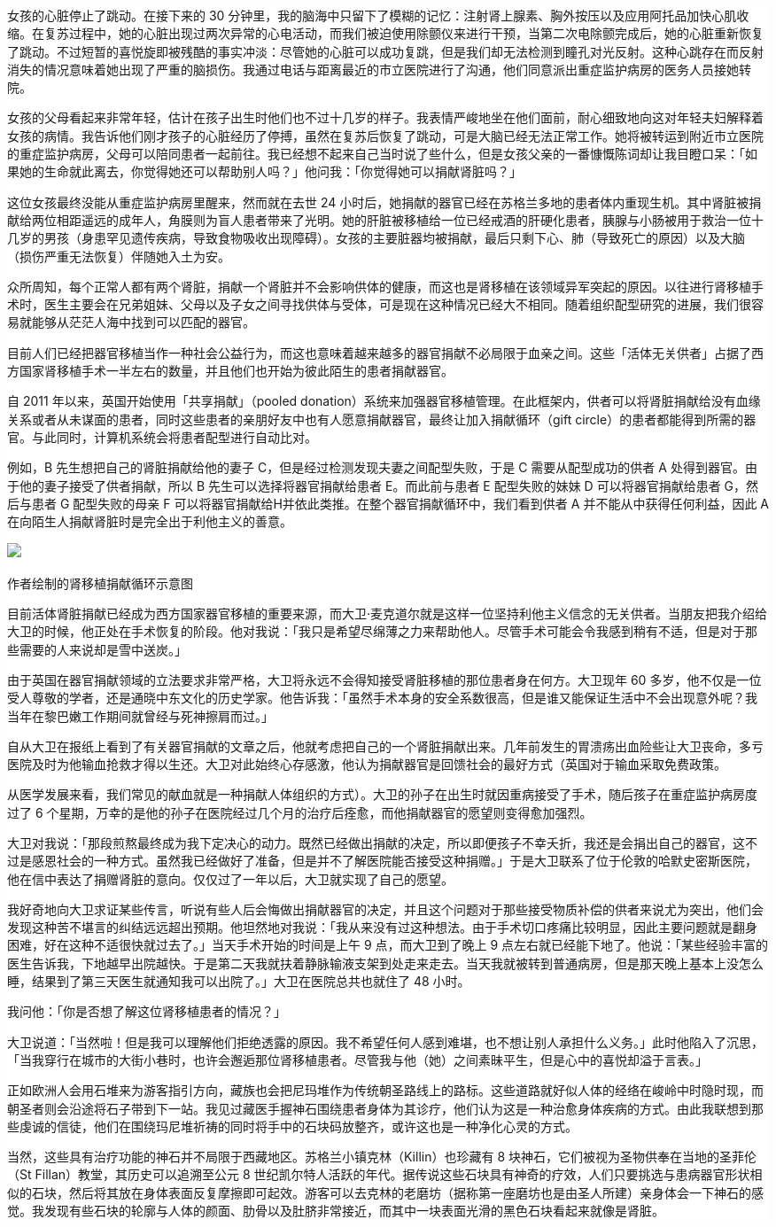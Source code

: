 女孩的心脏停止了跳动。在接下来的 30 分钟里，我的脑海中只留下了模糊的记忆：注射肾上腺素、胸外按压以及应用阿托品加快心肌收缩。在复苏过程中，她的心脏出现过两次异常的心电活动，而我们被迫使用除颤仪来进行干预，当第二次电除颤完成后，她的心脏重新恢复了跳动。不过短暂的喜悦旋即被残酷的事实冲淡：尽管她的心脏可以成功复跳，但是我们却无法检测到瞳孔对光反射。这种心跳存在而反射消失的情况意味着她出现了严重的脑损伤。我通过电话与距离最近的市立医院进行了沟通，他们同意派出重症监护病房的医务人员接她转院。

女孩的父母看起来非常年轻，估计在孩子出生时他们也不过十几岁的样子。我表情严峻地坐在他们面前，耐心细致地向这对年轻夫妇解释着女孩的病情。我告诉他们刚才孩子的心脏经历了停搏，虽然在复苏后恢复了跳动，可是大脑已经无法正常工作。她将被转运到附近市立医院的重症监护病房，父母可以陪同患者一起前往。我已经想不起来自己当时说了些什么，但是女孩父亲的一番慷慨陈词却让我目瞪口呆：「如果她的生命就此离去，你觉得她还可以帮助别人吗？」他问我：「你觉得她可以捐献肾脏吗？」

这位女孩最终没能从重症监护病房里醒来，然而就在去世 24 小时后，她捐献的器官已经在苏格兰多地的患者体内重现生机。其中肾脏被捐献给两位相距遥远的成年人，角膜则为盲人患者带来了光明。她的肝脏被移植给一位已经戒酒的肝硬化患者，胰腺与小肠被用于救治一位十几岁的男孩（身患罕见遗传疾病，导致食物吸收出现障碍）。女孩的主要脏器均被捐献，最后只剩下心、肺（导致死亡的原因）以及大脑（损伤严重无法恢复）伴随她入土为安。

众所周知，每个正常人都有两个肾脏，捐献一个肾脏并不会影响供体的健康，而这也是肾移植在该领域异军突起的原因。以往进行肾移植手术时，医生主要会在兄弟姐妹、父母以及子女之间寻找供体与受体，可是现在这种情况已经大不相同。随着组织配型研究的进展，我们很容易就能够从茫茫人海中找到可以匹配的器官。

目前人们已经把器官移植当作一种社会公益行为，而这也意味着越来越多的器官捐献不必局限于血亲之间。这些「活体无关供者」占据了西方国家肾移植手术一半左右的数量，并且他们也开始为彼此陌生的患者捐献器官。

自 2011 年以来，英国开始使用「共享捐献」（pooled donation）系统来加强器官移植管理。在此框架内，供者可以将肾脏捐献给没有血缘关系或者从未谋面的患者，同时这些患者的亲朋好友中也有人愿意捐献器官，最终让加入捐献循环（gift circle）的患者都能得到所需的器官。与此同时，计算机系统会将患者配型进行自动比对。

例如，B 先生想把自己的肾脏捐献给他的妻子 C，但是经过检测发现夫妻之间配型失败，于是 C 需要从配型成功的供者 A 处得到器官。由于他的妻子接受了供者捐献，所以 B 先生可以选择将器官捐献给患者 E。而此前与患者 E 配型失败的妹妹 D 可以将器官捐献给患者 G，然后与患者 G 配型失败的母亲 F 可以将器官捐献给H并依此类推。在整个器官捐献循环中，我们看到供者 A 并不能从中获得任何利益，因此 A 在向陌生人捐献肾脏时是完全出于利他主义的善意。

![](https://raw.githubusercontent.com/dalong0514/selfstudy/master/图片链接/复制书籍/2019505.PNG)

作者绘制的肾移植捐献循环示意图

目前活体肾脏捐献已经成为西方国家器官移植的重要来源，而大卫·麦克道尔就是这样一位坚持利他主义信念的无关供者。当朋友把我介绍给大卫的时候，他正处在手术恢复的阶段。他对我说：「我只是希望尽绵薄之力来帮助他人。尽管手术可能会令我感到稍有不适，但是对于那些需要的人来说却是雪中送炭。」

由于英国在器官捐献领域的立法要求非常严格，大卫将永远不会得知接受肾脏移植的那位患者身在何方。大卫现年 60 多岁，他不仅是一位受人尊敬的学者，还是通晓中东文化的历史学家。他告诉我：「虽然手术本身的安全系数很高，但是谁又能保证生活中不会出现意外呢？我当年在黎巴嫩工作期间就曾经与死神擦肩而过。」

自从大卫在报纸上看到了有关器官捐献的文章之后，他就考虑把自己的一个肾脏捐献出来。几年前发生的胃溃疡出血险些让大卫丧命，多亏医院及时为他输血抢救才得以生还。大卫对此始终心存感激，他认为捐献器官是回馈社会的最好方式（英国对于输血采取免费政策。

从医学发展来看，我们常见的献血就是一种捐献人体组织的方式）。大卫的孙子在出生时就因重病接受了手术，随后孩子在重症监护病房度过了 6 个星期，万幸的是他的孙子在医院经过几个月的治疗后痊愈，而他捐献器官的愿望则变得愈加强烈。

大卫对我说：「那段煎熬最终成为我下定决心的动力。既然已经做出捐献的决定，所以即便孩子不幸夭折，我还是会捐出自己的器官，这不过是感恩社会的一种方式。虽然我已经做好了准备，但是并不了解医院能否接受这种捐赠。」于是大卫联系了位于伦敦的哈默史密斯医院，他在信中表达了捐赠肾脏的意向。仅仅过了一年以后，大卫就实现了自己的愿望。

我好奇地向大卫求证某些传言，听说有些人后会悔做出捐献器官的决定，并且这个问题对于那些接受物质补偿的供者来说尤为突出，他们会发现这种苦不堪言的纠结远远超出预期。他坦然地对我说：「我从来没有过这种想法。由于手术切口疼痛比较明显，因此主要问题就是翻身困难，好在这种不适很快就过去了。」当天手术开始的时间是上午 9 点，而大卫到了晚上 9 点左右就已经能下地了。他说：「某些经验丰富的医生告诉我，下地越早出院越快。于是第二天我就扶着静脉输液支架到处走来走去。当天我就被转到普通病房，但是那天晚上基本上没怎么睡，结果到了第三天医生就通知我可以出院了。」大卫在医院总共也就住了 48 小时。

我问他：「你是否想了解这位肾移植患者的情况？」

大卫说道：「当然啦！但是我可以理解他们拒绝透露的原因。我不希望任何人感到难堪，也不想让别人承担什么义务。」此时他陷入了沉思，「当我穿行在城市的大街小巷时，也许会邂逅那位肾移植患者。尽管我与他（她）之间素昧平生，但是心中的喜悦却溢于言表。」

正如欧洲人会用石堆来为游客指引方向，藏族也会把尼玛堆作为传统朝圣路线上的路标。这些道路就好似人体的经络在峻岭中时隐时现，而朝圣者则会沿途将石子带到下一站。我见过藏医手握神石围绕患者身体为其诊疗，他们认为这是一种治愈身体疾病的方式。由此我联想到那些虔诚的信徒，他们在围绕玛尼堆祈祷的同时将手中的石块码放整齐，或许这也是一种净化心灵的方式。

当然，这些具有治疗功能的神石并不局限于西藏地区。苏格兰小镇克林（Killin）也珍藏有 8 块神石，它们被视为圣物供奉在当地的圣菲伦（St Fillan）教堂，其历史可以追溯至公元 8 世纪凯尔特人活跃的年代。据传说这些石块具有神奇的疗效，人们只要挑选与患病器官形状相似的石块，然后将其放在身体表面反复摩擦即可起效。游客可以去克林的老磨坊（据称第一座磨坊也是由圣人所建）亲身体会一下神石的感觉。我发现有些石块的轮廓与人体的颜面、肋骨以及肚脐非常接近，而其中一块表面光滑的黑色石块看起来就像是肾脏。
